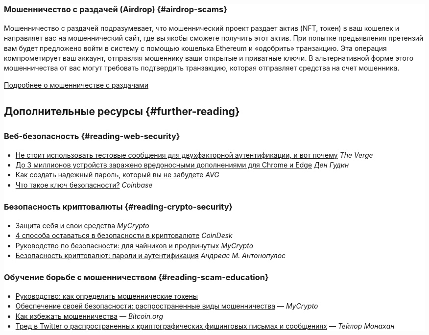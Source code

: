 ### Мошенничество с раздачей (Airdrop) {#airdrop-scams}

Мошенничество с раздачей подразумевает, что мошеннический проект раздает актив (NFT, токен) в ваш кошелек и направляет вас на мошеннический сайт, где вы якобы сможете получить этот актив. При попытке предъявления претензий вам будет предложено войти в систему с помощью кошелька Ethereum и «одобрить» транзакцию. Эта операция компрометирует ваш аккаунт, отправляя мошеннику ваши открытые и приватные ключи. В альтернативной форме этого мошенничества от вас могут требовать подтвердить транзакцию, которая отправляет средства на счет мошенника.

[Подробнее о мошенничестве c раздачами](https://www.youtube.com/watch?v=LLL_nQp1lGk)

<Divider />

## Дополнительные ресурсы {#further-reading}

### Веб-безопасность {#reading-web-security}

- [Не стоит использовать тестовые сообщения для двухфакторной аутентификации, и вот почему](https://www.theverge.com/2017/9/18/16328172/sms-two-factor-authentication-hack-password-bitcoin) _The Verge_
- [До 3 миллионов устройств заражено вредоносными дополнениями для Chrome и Edge](https://arstechnica.com/information-technology/2020/12/up-to-3-million-devices-infected-by-malware-laced-chrome-and-edge-add-ons/) _Ден Гудин_
- [Как создать надежный пароль, который вы не забудете](https://www.avg.com/en/signal/how-to-create-a-strong-password-that-you-wont-forget) _AVG_
- [Что такое ключ безопасности?](https://help.coinbase.com/en/coinbase/getting-started/verify-my-account/security-keys-faq) _Coinbase_

### Безопасность криптовалюты {#reading-crypto-security}

- [Защита себя и свои средства](https://support.mycrypto.com/staying-safe/protecting-yourself-and-your-funds) _MyCrypto_
- [4 способа оставаться в безопасности в криптовалюте](https://www.coindesk.com/tech/2021/04/20/4-ways-to-stay-safe-in-crypto/) _CoinDesk_
- [Руководство по безопасности: для чайников и продвинутых](https://medium.com/mycrypto/mycryptos-security-guide-for-dummies-and-smart-people-too-ab178299c82e) _MyCrypto_
- [Безопасность криптовалют: пароли и аутентификация](https://www.youtube.com/watch?v=m8jlnZuV1i4) _Андреас М. Антонопулос_

### Обучение борьбе с мошенничеством {#reading-scam-education}

- [Руководство: как определить мошеннические токены](/guides/how-to-id-scam-tokens/)
- [Обеспечение своей безопасности: распространенные виды мошенничества](https://support.mycrypto.com/staying-safe/common-scams) — _MyCrypto_
- [Как избежать мошенничества](https://bitcoin.org/en/scams) — _Bitcoin.org_
- [Тред в Twitter о распространенных криптографических фишинговых письмах и сообщениях](https://twitter.com/tayvano_/status/1516225457640787969) — _Тейлор Монахан_

<QuizWidget quizKey="security" />
